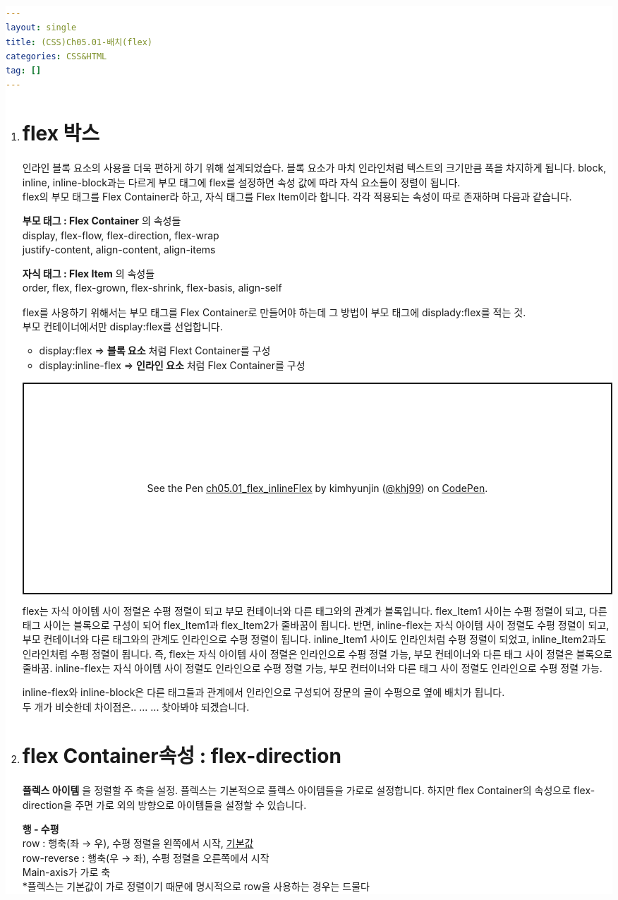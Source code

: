 ```yaml
---
layout: single
title: (CSS)Ch05.01-배치(flex)
categories: CSS&HTML
tag: []
---
```

      

1. # flex 박스
   인라인 블록 요소의 사용을 더욱 편하게 하기 위해 설계되었습다. 블록 요소가 마치 인라인처럼 텍스트의 크기만큼 폭을 차지하게 됩니다. block, inline, inline-block과는 다르게 부모 태그에 flex를 설정하면 속성 값에 따라 자식 요소들이 정렬이 됩니다.   
   flex의 부모 태그를 Flex Container라 하고, 자식 태그를 Flex Item이라 합니다. 각각 적용되는 속성이 따로 존재하며 다음과 같습니다.   
   
   __부모 태그 : Flex Container__ 의 속성들   
   display, flex-flow, flex-direction, flex-wrap   
   justify-content, align-content, align-items   

   __자식 태그 : Flex Item__ 의 속성들   
   order, flex, flex-grown, flex-shrink, flex-basis, align-self   

   flex를 사용하기 위해서는 부모 태그를 Flex Container로 만들어야 하는데 그 방법이 부모 태그에 displady:flex를 적는 것.   
   부모 컨테이너에서만 display:flex를 선업합니다.

   - display:flex => __블록 요소__ 처럼 Flext Container를 구성   
   - display:inline-flex => __인라인 요소__ 처럼 Flex Container를 구성   
   <p class="codepen" data-height="300" data-default-tab="html,result" data-slug-hash="mdgXpLR" data-pen-title="ch05.01_flex_inlineFlex" data-user="khj99" style="height: 300px; box-sizing: border-box; display: flex; align-items: center; justify-content: center; border: 2px solid; margin: 1em 0; padding: 1em;">
   <span>See the Pen <a href="https://codepen.io/khj99/pen/mdgXpLR">
   ch05.01_flex_inlineFlex</a> by kimhyunjin (<a href="https://codepen.io/khj99">@khj99</a>)
   on <a href="https://codepen.io">CodePen</a>.</span>
   </p>
   <script async src="https://cpwebassets.codepen.io/assets/embed/ei.js"></script>     
   flex는 자식 아이템 사이 정렬은 수평 정렬이 되고 부모 컨테이너와 다른 태그와의 관계가 블록입니다.   
   flex_Item1 사이는 수평 정렬이 되고, 다른 태그 사이는 블록으로 구성이 되어 flex_Item1과 flex_Item2가 줄바꿈이 됩니다.   
   반면, inline-flex는 자식 아이템 사이 정렬도 수평 정렬이 되고, 부모 컨테이너와 다른 태그와의 관계도 인라인으로 수평 정렬이 됩니다.   
   inline_Item1 사이도 인라인처럼 수평 정렬이 되었고, inline_Item2과도 인라인처럼 수평 정렬이 됩니다.   
   즉, flex는 자식 아이템 사이 정렬은 인라인으로 수평 정렬 가능, 부모 컨테이너와 다른 태그 사이 정렬은 블록으로 줄바꿈.
   inline-flex는 자식 아이템 사이 정렬도 인라인으로 수평 정렬 가능, 부모 컨터이너와 다른 태그 사이 정렬도 인라인으로 수평 정렬 가능.

   inline-flex와 inline-block은 다른 태그들과 관계에서 인라인으로 구성되어 장문의 글이 수평으로 옆에 배치가 됩니다.  
   두 개가 비슷한데 차이점은.. ... ... 찾아봐야 되겠습니다.

1. # flex Container속성 : flex-direction
   __플렉스 아이템__ 을 정렬할 주 축을 설정. 플렉스는 기본적으로 플렉스 아이템들을 가로로 설정합니다. 하지만 flex Container의 속성으로 flex-direction을 주면 가로 외의 방향으로 아이템들을 설정할 수 있습니다.   

   __행 - 수평__   
   row : 행축(좌 → 우), 수평 정렬을 왼쪽에서 시작, <u>기본값</u>   
   row-reverse : 행축(우 → 좌), 수평 정렬을 오른쪽에서 시작   
   Main-axis가 가로 축  
   *플렉스는 기본값이 가로 정렬이기 때문에 명시적으로 row을 사용하는 경우는 드물다
